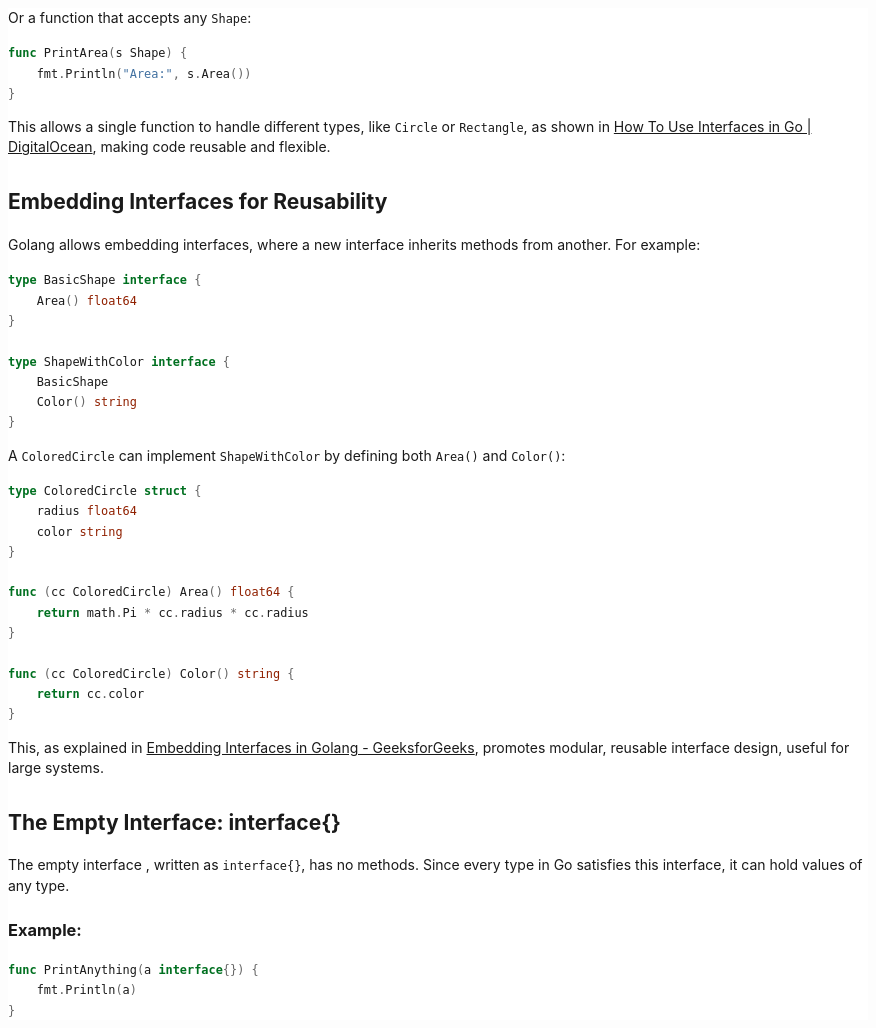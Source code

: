 Or a function that accepts any `Shape`:

```go
func PrintArea(s Shape) {
    fmt.Println("Area:", s.Area())
}
```

This allows a single function to handle different types, like `Circle` or `Rectangle`, as shown in [How To Use Interfaces in Go | DigitalOcean](https://www.digitalocean.com/community/tutorials/how-to-use-interfaces-in-go), making code reusable and flexible.

## Embedding Interfaces for Reusability

Golang allows embedding interfaces, where a new interface inherits methods from another. For example:

```go
type BasicShape interface {
    Area() float64
}

type ShapeWithColor interface {
    BasicShape
    Color() string
}
```

A `ColoredCircle` can implement `ShapeWithColor` by defining both `Area()` and `Color()`:

```go
type ColoredCircle struct {
    radius float64
    color string
}

func (cc ColoredCircle) Area() float64 {
    return math.Pi * cc.radius * cc.radius
}

func (cc ColoredCircle) Color() string {
    return cc.color
}
```

This, as explained in [Embedding Interfaces in Golang - GeeksforGeeks](https://www.geeksforgeeks.org/embedding-interfaces-in-golang/), promotes modular, reusable interface design, useful for large systems.

## The Empty Interface: interface{}

The empty interface , written as `interface{}`, has no methods. Since every type in Go satisfies this interface, it can hold values of any type.

### Example:
```go
func PrintAnything(a interface{}) {
    fmt.Println(a)
}
```
